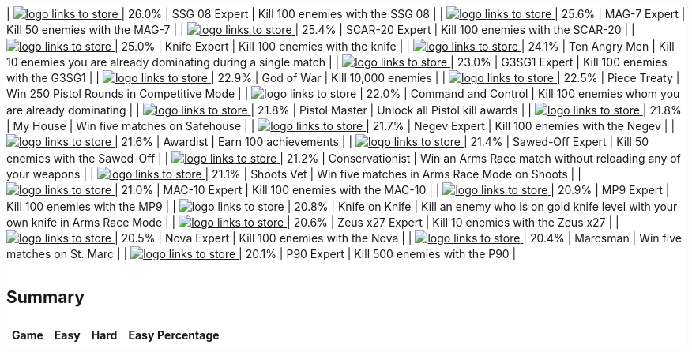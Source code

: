 | [ ![logo links to store](http://cdn.akamai.steamstatic.com/steamcommunity/public/images/apps/730/d0595ff02f5c79fd19b06f4d6165c3fda2372820.jpg) ](http://store.steampowered.com/app/730/)  | 26.0% | SSG 08 Expert | Kill 100 enemies with the SSG 08 |
| [ ![logo links to store](http://cdn.akamai.steamstatic.com/steamcommunity/public/images/apps/730/d0595ff02f5c79fd19b06f4d6165c3fda2372820.jpg) ](http://store.steampowered.com/app/730/)  | 25.6% | MAG-7 Expert | Kill 50 enemies with the MAG-7 |
| [ ![logo links to store](http://cdn.akamai.steamstatic.com/steamcommunity/public/images/apps/730/d0595ff02f5c79fd19b06f4d6165c3fda2372820.jpg) ](http://store.steampowered.com/app/730/)  | 25.4% | SCAR-20 Expert | Kill 100 enemies with the SCAR-20 |
| [ ![logo links to store](http://cdn.akamai.steamstatic.com/steamcommunity/public/images/apps/730/d0595ff02f5c79fd19b06f4d6165c3fda2372820.jpg) ](http://store.steampowered.com/app/730/)  | 25.0% | Knife Expert | Kill 100 enemies with the knife |
| [ ![logo links to store](http://cdn.akamai.steamstatic.com/steamcommunity/public/images/apps/730/d0595ff02f5c79fd19b06f4d6165c3fda2372820.jpg) ](http://store.steampowered.com/app/730/)  | 24.1% | Ten Angry Men | Kill 10 enemies you are already dominating during a single match |
| [ ![logo links to store](http://cdn.akamai.steamstatic.com/steamcommunity/public/images/apps/730/d0595ff02f5c79fd19b06f4d6165c3fda2372820.jpg) ](http://store.steampowered.com/app/730/)  | 23.0% | G3SG1 Expert | Kill 100 enemies with the G3SG1 |
| [ ![logo links to store](http://cdn.akamai.steamstatic.com/steamcommunity/public/images/apps/730/d0595ff02f5c79fd19b06f4d6165c3fda2372820.jpg) ](http://store.steampowered.com/app/730/)  | 22.9% | God of War | Kill 10,000 enemies |
| [ ![logo links to store](http://cdn.akamai.steamstatic.com/steamcommunity/public/images/apps/730/d0595ff02f5c79fd19b06f4d6165c3fda2372820.jpg) ](http://store.steampowered.com/app/730/)  | 22.5% | Piece Treaty | Win 250 Pistol Rounds in Competitive Mode |
| [ ![logo links to store](http://cdn.akamai.steamstatic.com/steamcommunity/public/images/apps/730/d0595ff02f5c79fd19b06f4d6165c3fda2372820.jpg) ](http://store.steampowered.com/app/730/)  | 22.0% | Command and Control | Kill 100 enemies whom you are already dominating |
| [ ![logo links to store](http://cdn.akamai.steamstatic.com/steamcommunity/public/images/apps/730/d0595ff02f5c79fd19b06f4d6165c3fda2372820.jpg) ](http://store.steampowered.com/app/730/)  | 21.8% | Pistol Master | Unlock all Pistol kill awards |
| [ ![logo links to store](http://cdn.akamai.steamstatic.com/steamcommunity/public/images/apps/730/d0595ff02f5c79fd19b06f4d6165c3fda2372820.jpg) ](http://store.steampowered.com/app/730/)  | 21.8% | My House | Win five matches on Safehouse |
| [ ![logo links to store](http://cdn.akamai.steamstatic.com/steamcommunity/public/images/apps/730/d0595ff02f5c79fd19b06f4d6165c3fda2372820.jpg) ](http://store.steampowered.com/app/730/)  | 21.7% | Negev Expert | Kill 100 enemies with the Negev |
| [ ![logo links to store](http://cdn.akamai.steamstatic.com/steamcommunity/public/images/apps/730/d0595ff02f5c79fd19b06f4d6165c3fda2372820.jpg) ](http://store.steampowered.com/app/730/)  | 21.6% | Awardist | Earn 100 achievements |
| [ ![logo links to store](http://cdn.akamai.steamstatic.com/steamcommunity/public/images/apps/730/d0595ff02f5c79fd19b06f4d6165c3fda2372820.jpg) ](http://store.steampowered.com/app/730/)  | 21.4% | Sawed-Off Expert | Kill 50 enemies with the Sawed-Off |
| [ ![logo links to store](http://cdn.akamai.steamstatic.com/steamcommunity/public/images/apps/730/d0595ff02f5c79fd19b06f4d6165c3fda2372820.jpg) ](http://store.steampowered.com/app/730/)  | 21.2% | Conservationist | Win an Arms Race match without reloading any of your weapons |
| [ ![logo links to store](http://cdn.akamai.steamstatic.com/steamcommunity/public/images/apps/730/d0595ff02f5c79fd19b06f4d6165c3fda2372820.jpg) ](http://store.steampowered.com/app/730/)  | 21.1% | Shoots Vet | Win five matches in Arms Race Mode on Shoots |
| [ ![logo links to store](http://cdn.akamai.steamstatic.com/steamcommunity/public/images/apps/730/d0595ff02f5c79fd19b06f4d6165c3fda2372820.jpg) ](http://store.steampowered.com/app/730/)  | 21.0% | MAC-10 Expert | Kill 100 enemies with the MAC-10 |
| [ ![logo links to store](http://cdn.akamai.steamstatic.com/steamcommunity/public/images/apps/730/d0595ff02f5c79fd19b06f4d6165c3fda2372820.jpg) ](http://store.steampowered.com/app/730/)  | 20.9% | MP9 Expert | Kill 100 enemies with the MP9 |
| [ ![logo links to store](http://cdn.akamai.steamstatic.com/steamcommunity/public/images/apps/730/d0595ff02f5c79fd19b06f4d6165c3fda2372820.jpg) ](http://store.steampowered.com/app/730/)  | 20.8% | Knife on Knife | Kill an enemy who is on gold knife level with your own knife in Arms Race Mode |
| [ ![logo links to store](http://cdn.akamai.steamstatic.com/steamcommunity/public/images/apps/730/d0595ff02f5c79fd19b06f4d6165c3fda2372820.jpg) ](http://store.steampowered.com/app/730/)  | 20.6% | Zeus x27 Expert | Kill 10 enemies with the Zeus x27 |
| [ ![logo links to store](http://cdn.akamai.steamstatic.com/steamcommunity/public/images/apps/730/d0595ff02f5c79fd19b06f4d6165c3fda2372820.jpg) ](http://store.steampowered.com/app/730/)  | 20.5% | Nova Expert | Kill 100 enemies with the Nova |
| [ ![logo links to store](http://cdn.akamai.steamstatic.com/steamcommunity/public/images/apps/730/d0595ff02f5c79fd19b06f4d6165c3fda2372820.jpg) ](http://store.steampowered.com/app/730/)  | 20.4% | Marcsman | Win five matches on St. Marc |
| [ ![logo links to store](http://cdn.akamai.steamstatic.com/steamcommunity/public/images/apps/730/d0595ff02f5c79fd19b06f4d6165c3fda2372820.jpg) ](http://store.steampowered.com/app/730/)  | 20.1% | P90 Expert | Kill 500 enemies with the P90 |

## Summary

| Game | Easy | Hard | Easy Percentage |
| ---- | ---: | ---: | --------------: |